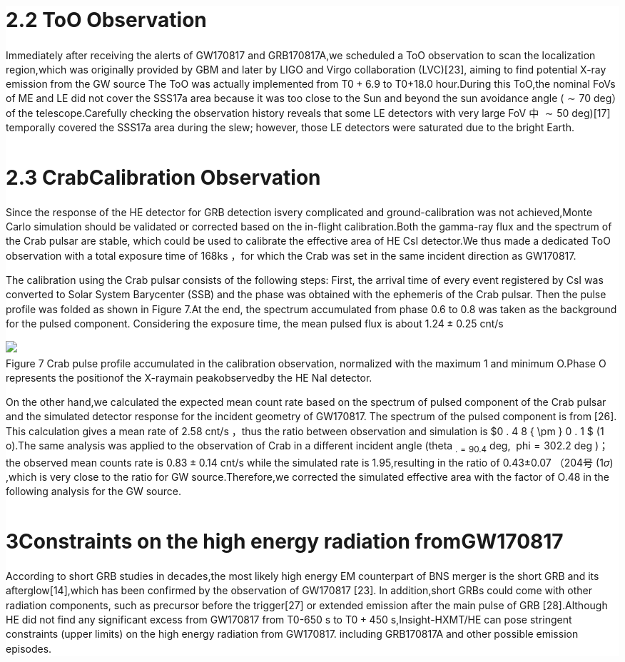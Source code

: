 # 2.2 ToO Observation

Immediately after receiving the alerts of GW170817 and GRB170817A,we scheduled a ToO observation to scan the localization region,which was originally provided by GBM and later by LIGO and Virgo collaboration (LVC)[23], aiming to find potential X-ray emission from the GW source The ToO was actually implemented from $\mathrm { T 0 } { + } 6 . 9$ to $\mathrm { T 0 + } 1 8 . 0$ hour.During this ToO,the nominal FoVs of ME and LE did not cover the SSS17a area because it was too close to the Sun and beyond the sun avoidance angle $( \sim 7 0$ deg）of the telescope.Carefully checking the observation history reveals that some LE detectors with very large FoV 中 ${ \sim } 5 0$ deg)[17] temporally covered the SSS17a area during the slew; however, those LE detectors were saturated due to the bright Earth.

# 2.3 CrabCalibration Observation

Since the response of the HE detector for GRB detection isvery complicated and ground-calibration was not achieved,Monte Carlo simulation should be validated or corrected based on the in-flight calibration.Both the gamma-ray flux and the spectrum of the Crab pulsar are stable, which could be used to calibrate the effective area of HE CsI detector.We thus made a dedicated ToO observation with a total exposure time of $1 6 8 \mathrm { k s }$ ，for which the Crab was set in the same incident direction as GW170817.

The calibration using the Crab pulsar consists of the following steps: First, the arrival time of every event registered by CsI was converted to Solar System Barycenter (SSB) and the phase was obtained with the ephemeris of the Crab pulsar. Then the pulse profile was folded as shown in Figure 7.At the end, the spectrum accumulated from phase 0.6 to 0.8 was taken as the background for the pulsed component. Considering the exposure time, the mean pulsed flux is about $1 . 2 4 { \pm } 0 . 2 5 \ \mathrm { c n t / s }$

![](images/0084b6e838dbe869dd017dbcd5dacdd8c2a1d98d9f1b5cb0e109b405a4ddddcf.jpg)  
Figure 7 Crab pulse profile accumulated in the calibration observation, normalized with the maximum 1 and minimum O.Phase O represents the positionof the X-raymain peakobservedby the HE NaI detector.

On the other hand,we calculated the expected mean count rate based on the spectrum of pulsed component of the Crab pulsar and the simulated detector response for the incident geometry of GW170817. The spectrum of the pulsed component is from [26]. This calculation gives a mean rate of $2 . 5 8 ~ \mathrm { c n t / s }$ ，thus the ratio between observation and simulation is $0 . 4 8 { \pm } 0 . 1 \$ (1 o).The same analysis was applied to the observation of Crab in a different incident angle (theta $_ { . = 9 0 . 4 }$ deg, $\mathrm { \ p h i } { = } 3 0 2 . 2 ~ \mathrm { d e g }$ )；the observed mean counts rate is $0 . 8 3 { \pm } 0 . 1 4 ~ \mathrm { c n t / s }$ while the simulated rate is 1.95,resulting in the ratio of $0 . 4 3 { \scriptstyle \pm 0 . 0 7 }$ （204号 ${ \big ( } 1 \sigma { \big ) }$ ,which is very close to the ratio for GW source.Therefore,we corrected the simulated effective area with the factor of O.48 in the following analysis for the GW source.

# 3Constraints on the high energy radiation fromGW170817

According to short GRB studies in decades,the most likely high energy EM counterpart of BNS merger is the short GRB and its afterglow[14],which has been confirmed by the observation of GW170817 [23]. In addition,short GRBs could come with other radiation components, such as precursor before the trigger[27] or extended emission after the main pulse of GRB [28].Although HE did not find any significant excess from GW170817 from T0-650 s to $\mathrm { T 0 + 4 5 0 }$ s,Insight-HXMT/HE can pose stringent constraints (upper limits) on the high energy radiation from GW170817. including GRB170817A and other possible emission episodes.
